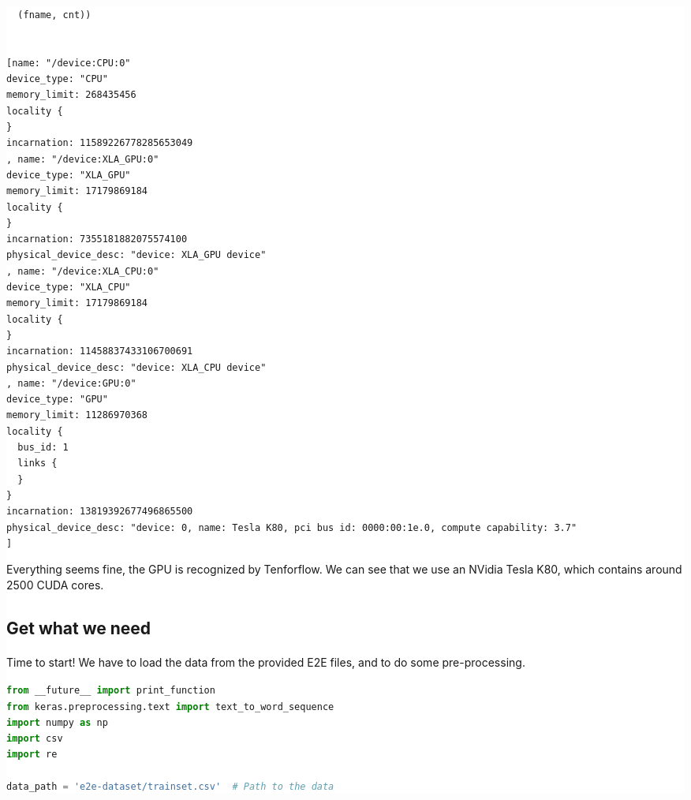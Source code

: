       (fname, cnt))


    [name: "/device:CPU:0"
    device_type: "CPU"
    memory_limit: 268435456
    locality {
    }
    incarnation: 11589226778285653049
    , name: "/device:XLA_GPU:0"
    device_type: "XLA_GPU"
    memory_limit: 17179869184
    locality {
    }
    incarnation: 7355181882075574100
    physical_device_desc: "device: XLA_GPU device"
    , name: "/device:XLA_CPU:0"
    device_type: "XLA_CPU"
    memory_limit: 17179869184
    locality {
    }
    incarnation: 11458837433106700691
    physical_device_desc: "device: XLA_CPU device"
    , name: "/device:GPU:0"
    device_type: "GPU"
    memory_limit: 11286970368
    locality {
      bus_id: 1
      links {
      }
    }
    incarnation: 13819392677496865500
    physical_device_desc: "device: 0, name: Tesla K80, pci bus id: 0000:00:1e.0, compute capability: 3.7"
    ]


Everything seems fine, the GPU is recognized by Tenforflow. We can see that we use an NVidia Tesla K80, which contains around 2500 CUDA cores.

## Get what we need

Time to start! We have to load the data from the provided E2E files, and to do some pre-processing.


```python
from __future__ import print_function
from keras.preprocessing.text import text_to_word_sequence
import numpy as np
import csv
import re

data_path = 'e2e-dataset/trainset.csv'  # Path to the data
```
